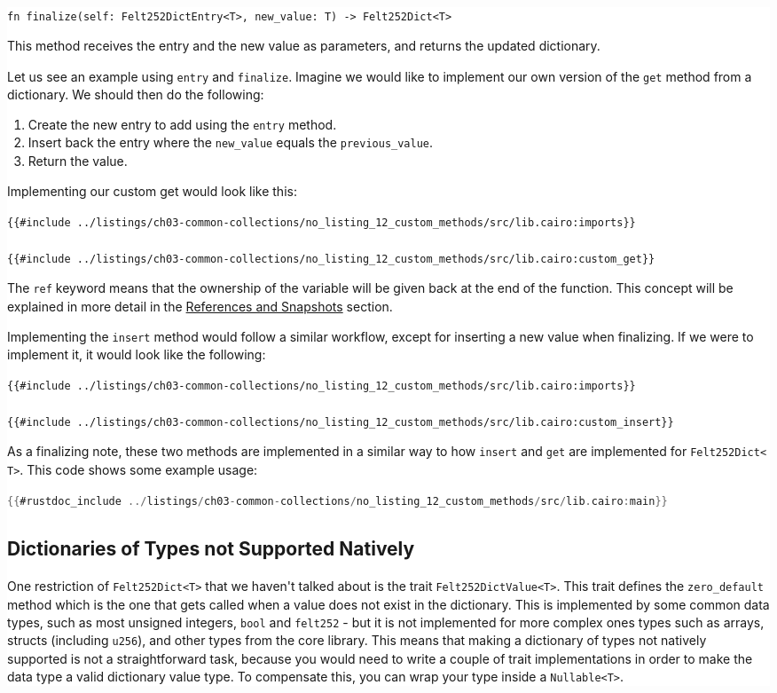 ```rust,noplayground
fn finalize(self: Felt252DictEntry<T>, new_value: T) -> Felt252Dict<T>
```

This method receives the entry and the new value as parameters, and returns the updated dictionary.

Let us see an example using `entry` and `finalize`. Imagine we would like to implement our own version of the `get` method from a dictionary. We should then do the following:

1. Create the new entry to add using the `entry` method.
2. Insert back the entry where the `new_value` equals the `previous_value`.
3. Return the value.

Implementing our custom get would look like this:

```rust,noplayground
{{#include ../listings/ch03-common-collections/no_listing_12_custom_methods/src/lib.cairo:imports}}

{{#include ../listings/ch03-common-collections/no_listing_12_custom_methods/src/lib.cairo:custom_get}}
```

The `ref` keyword means that the ownership of the variable will be given back at the end of
the function. This concept will be explained in more detail in the [References and Snapshots][references] section.

Implementing the `insert` method would follow a similar workflow, except for inserting a new value when finalizing. If we were to implement it, it would look like the following:

```rust,noplayground
{{#include ../listings/ch03-common-collections/no_listing_12_custom_methods/src/lib.cairo:imports}}

{{#include ../listings/ch03-common-collections/no_listing_12_custom_methods/src/lib.cairo:custom_insert}}
```

As a finalizing note, these two methods are implemented in a similar way to how `insert` and `get` are implemented for `Felt252Dict<T>`. This code shows some example usage:

```rust
{{#rustdoc_include ../listings/ch03-common-collections/no_listing_12_custom_methods/src/lib.cairo:main}}
```

[dict underneath]: ./ch03-02-dictionaries.md#dictionaries-underneath
[references]: ./ch04-02-references-and-snapshots.md

## Dictionaries of Types not Supported Natively

One restriction of `Felt252Dict<T>` that we haven't talked about is the trait `Felt252DictValue<T>`.
This trait defines the `zero_default` method which is the one that gets called when a value does not exist in the dictionary.
This is implemented by some common data types, such as most unsigned integers, `bool` and `felt252` - but it is not implemented for more complex ones types such as arrays, structs (including `u256`), and other types from the core library.
This means that making a dictionary of types not natively supported is not a straightforward task, because you would need to write a couple of trait implementations in order to make the data type a valid dictionary value type.
To compensate this, you can wrap your type inside a `Nullable<T>`.


[basic use]: ./ch03-02-dictionaries.md#basic-use-of-dictionaries
[drop destruct]: ./appendix-03-derivable-traits.md#drop-and-destruct
[destruct example]: ./ch11-01-custom-data-structures.html#dictionaries-as-struct-members
[types unsupported]: ./ch03-02-dictionaries.md#dictionaries-of-types-not-supported-natively